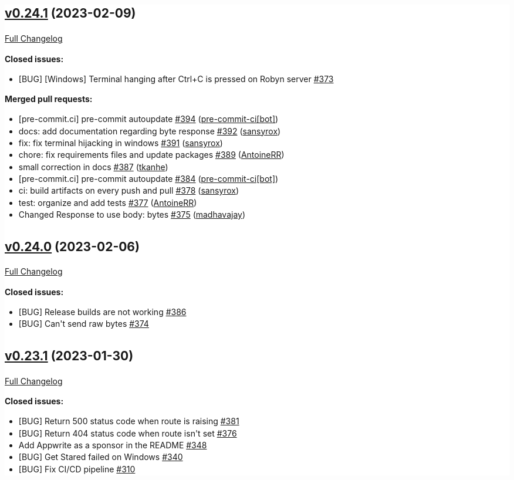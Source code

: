 ## [v0.24.1](https://github.com/sparckles/robyn/tree/v0.24.1) (2023-02-09)

[Full Changelog](https://github.com/sparckles/robyn/compare/v0.24.0...v0.24.1)

**Closed issues:**

- \[BUG\] \[Windows\] Terminal hanging after Ctrl+C is pressed on Robyn server [\#373](https://github.com/sparckles/robyn/issues/373)

**Merged pull requests:**

- \[pre-commit.ci\] pre-commit autoupdate [\#394](https://github.com/sparckles/robyn/pull/394) ([pre-commit-ci[bot]](https://github.com/apps/pre-commit-ci))
- docs: add documentation regarding byte response [\#392](https://github.com/sparckles/robyn/pull/392) ([sansyrox](https://github.com/sansyrox))
- fix: fix terminal hijacking in windows [\#391](https://github.com/sparckles/robyn/pull/391) ([sansyrox](https://github.com/sansyrox))
- chore: fix requirements files and update packages [\#389](https://github.com/sparckles/robyn/pull/389) ([AntoineRR](https://github.com/AntoineRR))
- small correction in docs [\#387](https://github.com/sparckles/robyn/pull/387) ([tkanhe](https://github.com/tkanhe))
- \[pre-commit.ci\] pre-commit autoupdate [\#384](https://github.com/sparckles/robyn/pull/384) ([pre-commit-ci[bot]](https://github.com/apps/pre-commit-ci))
- ci: build artifacts on every push and pull [\#378](https://github.com/sparckles/robyn/pull/378) ([sansyrox](https://github.com/sansyrox))
- test: organize and add tests [\#377](https://github.com/sparckles/robyn/pull/377) ([AntoineRR](https://github.com/AntoineRR))
- Changed Response to use body: bytes [\#375](https://github.com/sparckles/robyn/pull/375) ([madhavajay](https://github.com/madhavajay))

## [v0.24.0](https://github.com/sparckles/robyn/tree/v0.24.0) (2023-02-06)

[Full Changelog](https://github.com/sparckles/robyn/compare/v0.23.1...v0.24.0)

**Closed issues:**

- \[BUG\] Release builds are not working [\#386](https://github.com/sparckles/robyn/issues/386)
- \[BUG\] Can't send raw bytes [\#374](https://github.com/sparckles/robyn/issues/374)

## [v0.23.1](https://github.com/sparckles/robyn/tree/v0.23.1) (2023-01-30)

[Full Changelog](https://github.com/sparckles/robyn/compare/v0.23.0...v0.23.1)

**Closed issues:**

- \[BUG\] Return 500 status code when route is raising [\#381](https://github.com/sparckles/robyn/issues/381)
- \[BUG\] Return 404 status code when route isn't set [\#376](https://github.com/sparckles/robyn/issues/376)
- Add Appwrite as a sponsor in the README [\#348](https://github.com/sparckles/robyn/issues/348)
- \[BUG\] Get Stared failed on Windows [\#340](https://github.com/sparckles/robyn/issues/340)
- \[BUG\] Fix CI/CD pipeline [\#310](https://github.com/sparckles/robyn/issues/310)
